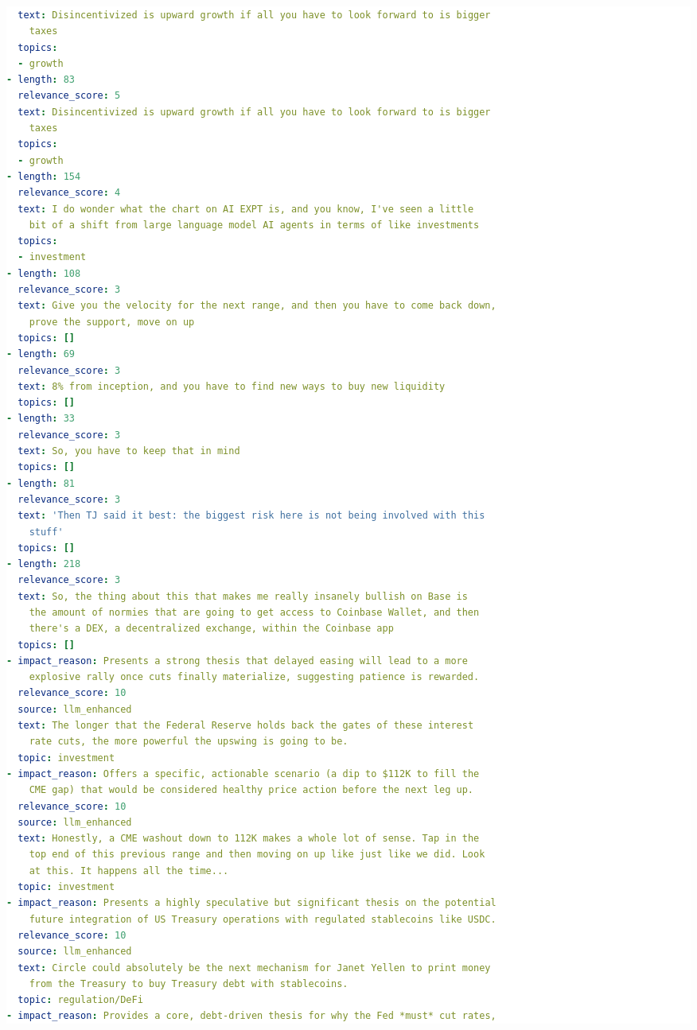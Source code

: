 ```yaml
  text: Disincentivized is upward growth if all you have to look forward to is bigger
    taxes
  topics:
  - growth
- length: 83
  relevance_score: 5
  text: Disincentivized is upward growth if all you have to look forward to is bigger
    taxes
  topics:
  - growth
- length: 154
  relevance_score: 4
  text: I do wonder what the chart on AI EXPT is, and you know, I've seen a little
    bit of a shift from large language model AI agents in terms of like investments
  topics:
  - investment
- length: 108
  relevance_score: 3
  text: Give you the velocity for the next range, and then you have to come back down,
    prove the support, move on up
  topics: []
- length: 69
  relevance_score: 3
  text: 8% from inception, and you have to find new ways to buy new liquidity
  topics: []
- length: 33
  relevance_score: 3
  text: So, you have to keep that in mind
  topics: []
- length: 81
  relevance_score: 3
  text: 'Then TJ said it best: the biggest risk here is not being involved with this
    stuff'
  topics: []
- length: 218
  relevance_score: 3
  text: So, the thing about this that makes me really insanely bullish on Base is
    the amount of normies that are going to get access to Coinbase Wallet, and then
    there's a DEX, a decentralized exchange, within the Coinbase app
  topics: []
- impact_reason: Presents a strong thesis that delayed easing will lead to a more
    explosive rally once cuts finally materialize, suggesting patience is rewarded.
  relevance_score: 10
  source: llm_enhanced
  text: The longer that the Federal Reserve holds back the gates of these interest
    rate cuts, the more powerful the upswing is going to be.
  topic: investment
- impact_reason: Offers a specific, actionable scenario (a dip to $112K to fill the
    CME gap) that would be considered healthy price action before the next leg up.
  relevance_score: 10
  source: llm_enhanced
  text: Honestly, a CME washout down to 112K makes a whole lot of sense. Tap in the
    top end of this previous range and then moving on up like just like we did. Look
    at this. It happens all the time...
  topic: investment
- impact_reason: Presents a highly speculative but significant thesis on the potential
    future integration of US Treasury operations with regulated stablecoins like USDC.
  relevance_score: 10
  source: llm_enhanced
  text: Circle could absolutely be the next mechanism for Janet Yellen to print money
    from the Treasury to buy Treasury debt with stablecoins.
  topic: regulation/DeFi
- impact_reason: Provides a core, debt-driven thesis for why the Fed *must* cut rates,
```